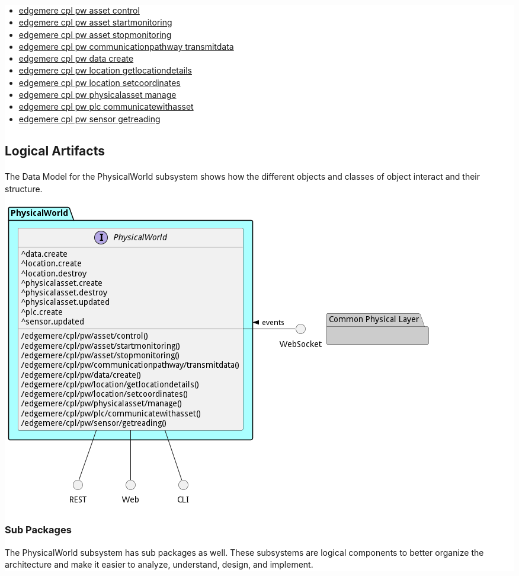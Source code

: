 * [ edgemere cpl pw asset control](#action--edgemere-cpl-pw-asset-control)
* [ edgemere cpl pw asset startmonitoring](#action--edgemere-cpl-pw-asset-startmonitoring)
* [ edgemere cpl pw asset stopmonitoring](#action--edgemere-cpl-pw-asset-stopmonitoring)
* [ edgemere cpl pw communicationpathway transmitdata](#action--edgemere-cpl-pw-communicationpathway-transmitdata)
* [ edgemere cpl pw data create](#action--edgemere-cpl-pw-data-create)
* [ edgemere cpl pw location getlocationdetails](#action--edgemere-cpl-pw-location-getlocationdetails)
* [ edgemere cpl pw location setcoordinates](#action--edgemere-cpl-pw-location-setcoordinates)
* [ edgemere cpl pw physicalasset manage](#action--edgemere-cpl-pw-physicalasset-manage)
* [ edgemere cpl pw plc communicatewithasset](#action--edgemere-cpl-pw-plc-communicatewithasset)
* [ edgemere cpl pw sensor getreading](#action--edgemere-cpl-pw-sensor-getreading)


## Logical Artifacts

The Data Model for the  PhysicalWorld subsystem shows how the different objects and classes of object interact
and their structure.

![Sub Package Diagram](./subpackage.png)

### Sub Packages

The PhysicalWorld subsystem has sub packages as well. These subsystems are logical components to better
organize the architecture and make it easier to analyze, understand, design, and implement.
